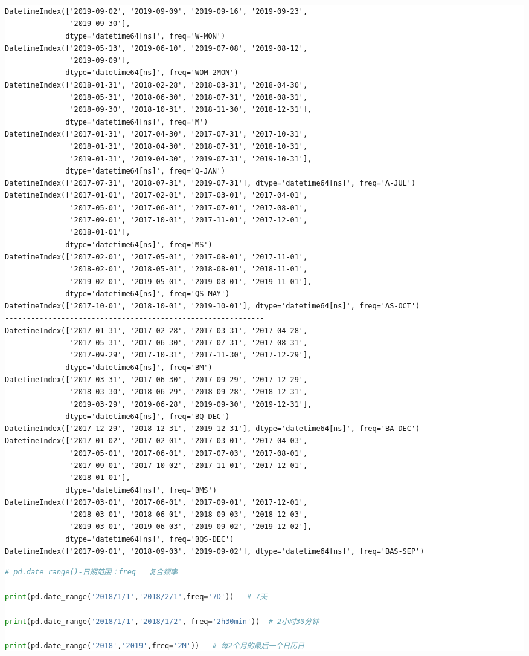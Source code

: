     DatetimeIndex(['2019-09-02', '2019-09-09', '2019-09-16', '2019-09-23',
                   '2019-09-30'],
                  dtype='datetime64[ns]', freq='W-MON')
    DatetimeIndex(['2019-05-13', '2019-06-10', '2019-07-08', '2019-08-12',
                   '2019-09-09'],
                  dtype='datetime64[ns]', freq='WOM-2MON')
    DatetimeIndex(['2018-01-31', '2018-02-28', '2018-03-31', '2018-04-30',
                   '2018-05-31', '2018-06-30', '2018-07-31', '2018-08-31',
                   '2018-09-30', '2018-10-31', '2018-11-30', '2018-12-31'],
                  dtype='datetime64[ns]', freq='M')
    DatetimeIndex(['2017-01-31', '2017-04-30', '2017-07-31', '2017-10-31',
                   '2018-01-31', '2018-04-30', '2018-07-31', '2018-10-31',
                   '2019-01-31', '2019-04-30', '2019-07-31', '2019-10-31'],
                  dtype='datetime64[ns]', freq='Q-JAN')
    DatetimeIndex(['2017-07-31', '2018-07-31', '2019-07-31'], dtype='datetime64[ns]', freq='A-JUL')
    DatetimeIndex(['2017-01-01', '2017-02-01', '2017-03-01', '2017-04-01',
                   '2017-05-01', '2017-06-01', '2017-07-01', '2017-08-01',
                   '2017-09-01', '2017-10-01', '2017-11-01', '2017-12-01',
                   '2018-01-01'],
                  dtype='datetime64[ns]', freq='MS')
    DatetimeIndex(['2017-02-01', '2017-05-01', '2017-08-01', '2017-11-01',
                   '2018-02-01', '2018-05-01', '2018-08-01', '2018-11-01',
                   '2019-02-01', '2019-05-01', '2019-08-01', '2019-11-01'],
                  dtype='datetime64[ns]', freq='QS-MAY')
    DatetimeIndex(['2017-10-01', '2018-10-01', '2019-10-01'], dtype='datetime64[ns]', freq='AS-OCT')
    ------------------------------------------------------------
    DatetimeIndex(['2017-01-31', '2017-02-28', '2017-03-31', '2017-04-28',
                   '2017-05-31', '2017-06-30', '2017-07-31', '2017-08-31',
                   '2017-09-29', '2017-10-31', '2017-11-30', '2017-12-29'],
                  dtype='datetime64[ns]', freq='BM')
    DatetimeIndex(['2017-03-31', '2017-06-30', '2017-09-29', '2017-12-29',
                   '2018-03-30', '2018-06-29', '2018-09-28', '2018-12-31',
                   '2019-03-29', '2019-06-28', '2019-09-30', '2019-12-31'],
                  dtype='datetime64[ns]', freq='BQ-DEC')
    DatetimeIndex(['2017-12-29', '2018-12-31', '2019-12-31'], dtype='datetime64[ns]', freq='BA-DEC')
    DatetimeIndex(['2017-01-02', '2017-02-01', '2017-03-01', '2017-04-03',
                   '2017-05-01', '2017-06-01', '2017-07-03', '2017-08-01',
                   '2017-09-01', '2017-10-02', '2017-11-01', '2017-12-01',
                   '2018-01-01'],
                  dtype='datetime64[ns]', freq='BMS')
    DatetimeIndex(['2017-03-01', '2017-06-01', '2017-09-01', '2017-12-01',
                   '2018-03-01', '2018-06-01', '2018-09-03', '2018-12-03',
                   '2019-03-01', '2019-06-03', '2019-09-02', '2019-12-02'],
                  dtype='datetime64[ns]', freq='BQS-DEC')
    DatetimeIndex(['2017-09-01', '2018-09-03', '2019-09-02'], dtype='datetime64[ns]', freq='BAS-SEP')
    


```python
# pd.date_range()-日期范围：freq   复合频率

print(pd.date_range('2018/1/1','2018/2/1',freq='7D'))   # 7天

print(pd.date_range('2018/1/1','2018/1/2', freq='2h30min'))  # 2小时30分钟

print(pd.date_range('2018','2019',freq='2M'))   # 每2个月的最后一个日历日
```
